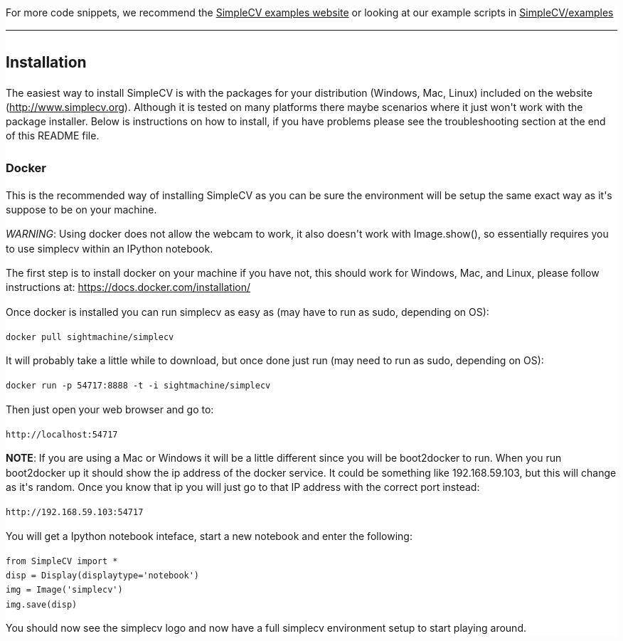 For more code snippets, we recommend the [SimpleCV examples website](http://examples.simplecv.org) or looking at our example scripts in [SimpleCV/examples](http://github.com/sightmachine/SimpleCV/tree/master/SimpleCV/examples)

---------------------------
<a id="installation"></a>
## Installation

The easiest way to install SimpleCV is with the packages for your distribution (Windows, Mac, Linux) included on the website (http://www.simplecv.org).  Although it is tested on many platforms there maybe scenarios where it just won't work with the package installer. Below is instructions on how to install, if you have problems please see the troubleshooting section at the end of this README file.

<a id="docker"></a>
### Docker
This is the recommended way of installing SimpleCV as you can be sure the environment will be setup the same exact way as it's suppose to be on your machine.

*WARNING*: Using docker does not allow the webcam to work, it also doesn't work with Image.show(), so essentially requires you to use simplecv within an IPython notebook.

The first step is to install docker on your machine if you have not, this should work for Windows, Mac, and Linux, please follow instructions at:
<a href="https://docs.docker.com/installation/">https://docs.docker.com/installation/</a>

Once docker is installed you can run simplecv as easy as (may have to run as sudo, depending on OS):

    docker pull sightmachine/simplecv

It will probably take a little while to download, but once done just run (may need to run as sudo, depending on OS):

    docker run -p 54717:8888 -t -i sightmachine/simplecv

Then just open your web browser and go to:

    http://localhost:54717
    
**NOTE**: If you are using a Mac or Windows it will be a little different since you will be boot2docker to run.  When you run boot2docker up it should show the ip address of the docker service.  It could be something like 192.168.59.103, but this will change as it's random.  Once you know that ip you will just go to that IP address with the correct port instead:

    http://192.168.59.103:54717

You will get a Ipython notebook inteface, start a new notebook and enter the following:

    from SimpleCV import *
    disp = Display(displaytype='notebook')
    img = Image('simplecv')
    img.save(disp)

You should now see the simplecv logo and now have a full simplecv environment setup to start playing around.

